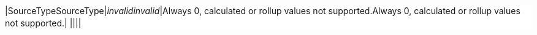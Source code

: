 |<span data-ttu-id="5b188-435">SourceType</span><span class="sxs-lookup"><span data-stu-id="5b188-435">SourceType</span></span>|<span data-ttu-id="5b188-436">_invalid_</span><span class="sxs-lookup"><span data-stu-id="5b188-436">_invalid_</span></span>|<span data-ttu-id="5b188-437">Always 0, calculated or rollup values not supported.</span><span class="sxs-lookup"><span data-stu-id="5b188-437">Always 0, calculated or rollup values not supported.</span></span>|
||||

